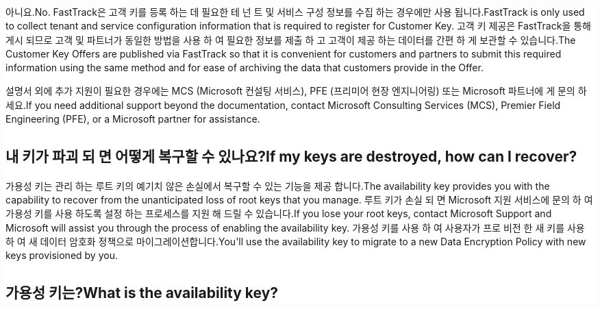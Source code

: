 <span data-ttu-id="0495e-151">아니요.</span><span class="sxs-lookup"><span data-stu-id="0495e-151">No.</span></span> <span data-ttu-id="0495e-152">FastTrack은 고객 키를 등록 하는 데 필요한 테 넌 트 및 서비스 구성 정보를 수집 하는 경우에만 사용 됩니다.</span><span class="sxs-lookup"><span data-stu-id="0495e-152">FastTrack is only used to collect tenant and service configuration information that is required to register for Customer Key.</span></span> <span data-ttu-id="0495e-153">고객 키 제공은 FastTrack을 통해 게시 되므로 고객 및 파트너가 동일한 방법을 사용 하 여 필요한 정보를 제출 하 고 고객이 제공 하는 데이터를 간편 하 게 보관할 수 있습니다.</span><span class="sxs-lookup"><span data-stu-id="0495e-153">The Customer Key Offers are published via FastTrack so that it is convenient for customers and partners to submit this required information using the same method and for ease of archiving the data that customers provide in the Offer.</span></span>
  
<span data-ttu-id="0495e-154">설명서 외에 추가 지원이 필요한 경우에는 MCS (Microsoft 컨설팅 서비스), PFE (프리미어 현장 엔지니어링) 또는 Microsoft 파트너에 게 문의 하세요.</span><span class="sxs-lookup"><span data-stu-id="0495e-154">If you need additional support beyond the documentation, contact Microsoft Consulting Services (MCS), Premier Field Engineering (PFE), or a Microsoft partner for assistance.</span></span>
  
## <a name="if-my-keys-are-destroyed-how-can-i-recover"></a><span data-ttu-id="0495e-155">내 키가 파괴 되 면 어떻게 복구할 수 있나요?</span><span class="sxs-lookup"><span data-stu-id="0495e-155">If my keys are destroyed, how can I recover?</span></span>
<span data-ttu-id="0495e-156"><a name="DiffCustomerKeyandBYOKAzureIP"> </a></span><span class="sxs-lookup"><span data-stu-id="0495e-156"></span></span>

<span data-ttu-id="0495e-157">가용성 키는 관리 하는 루트 키의 예기치 않은 손실에서 복구할 수 있는 기능을 제공 합니다.</span><span class="sxs-lookup"><span data-stu-id="0495e-157">The availability key provides you with the capability to recover from the unanticipated loss of root keys that you manage.</span></span> <span data-ttu-id="0495e-158">루트 키가 손실 되 면 Microsoft 지원 서비스에 문의 하 여 가용성 키를 사용 하도록 설정 하는 프로세스를 지원 해 드릴 수 있습니다.</span><span class="sxs-lookup"><span data-stu-id="0495e-158">If you lose your root keys, contact Microsoft Support and Microsoft will assist you through the process of enabling the availability key.</span></span> <span data-ttu-id="0495e-159">가용성 키를 사용 하 여 사용자가 프로 비전 한 새 키를 사용 하 여 새 데이터 암호화 정책으로 마이그레이션합니다.</span><span class="sxs-lookup"><span data-stu-id="0495e-159">You'll use the availability key to migrate to a new Data Encryption Policy with new keys provisioned by you.</span></span> 
  
## <a name="what-is-the-availability-key"></a><span data-ttu-id="0495e-160">가용성 키는?</span><span class="sxs-lookup"><span data-stu-id="0495e-160">What is the availability key?</span></span>
<span data-ttu-id="0495e-161"><a name="DiffCustomerKeyandBYOKAzureIP"> </a></span><span class="sxs-lookup"><span data-stu-id="0495e-161"></span></span>
